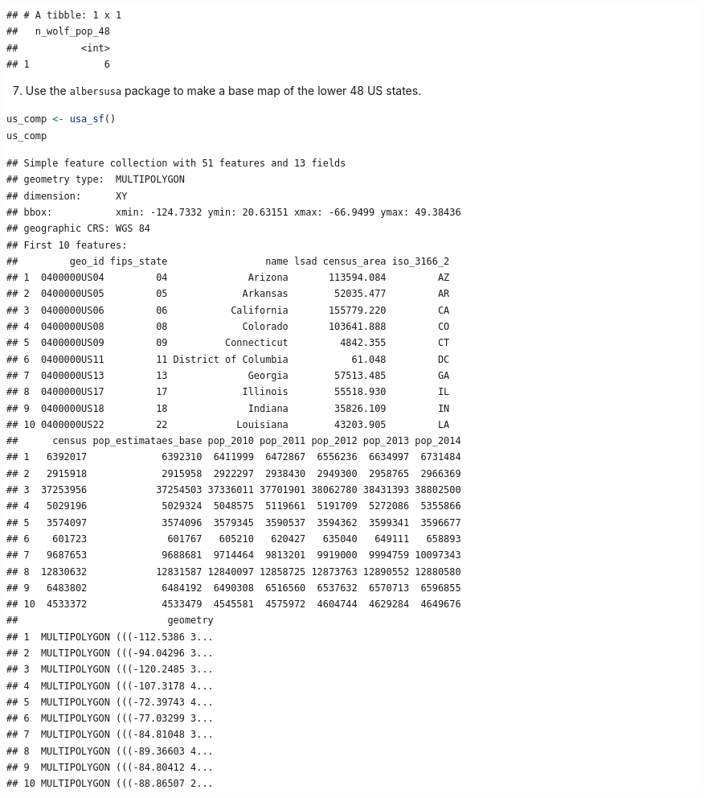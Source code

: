 ```
## # A tibble: 1 x 1
##   n_wolf_pop_48
##           <int>
## 1             6
```

7. Use the `albersusa` package to make a base map of the lower 48 US states.

```r
us_comp <- usa_sf()
us_comp
```

```
## Simple feature collection with 51 features and 13 fields
## geometry type:  MULTIPOLYGON
## dimension:      XY
## bbox:           xmin: -124.7332 ymin: 20.63151 xmax: -66.9499 ymax: 49.38436
## geographic CRS: WGS 84
## First 10 features:
##         geo_id fips_state                 name lsad census_area iso_3166_2
## 1  0400000US04         04              Arizona       113594.084         AZ
## 2  0400000US05         05             Arkansas        52035.477         AR
## 3  0400000US06         06           California       155779.220         CA
## 4  0400000US08         08             Colorado       103641.888         CO
## 5  0400000US09         09          Connecticut         4842.355         CT
## 6  0400000US11         11 District of Columbia           61.048         DC
## 7  0400000US13         13              Georgia        57513.485         GA
## 8  0400000US17         17             Illinois        55518.930         IL
## 9  0400000US18         18              Indiana        35826.109         IN
## 10 0400000US22         22            Louisiana        43203.905         LA
##      census pop_estimataes_base pop_2010 pop_2011 pop_2012 pop_2013 pop_2014
## 1   6392017             6392310  6411999  6472867  6556236  6634997  6731484
## 2   2915918             2915958  2922297  2938430  2949300  2958765  2966369
## 3  37253956            37254503 37336011 37701901 38062780 38431393 38802500
## 4   5029196             5029324  5048575  5119661  5191709  5272086  5355866
## 5   3574097             3574096  3579345  3590537  3594362  3599341  3596677
## 6    601723              601767   605210   620427   635040   649111   658893
## 7   9687653             9688681  9714464  9813201  9919000  9994759 10097343
## 8  12830632            12831587 12840097 12858725 12873763 12890552 12880580
## 9   6483802             6484192  6490308  6516560  6537632  6570713  6596855
## 10  4533372             4533479  4545581  4575972  4604744  4629284  4649676
##                          geometry
## 1  MULTIPOLYGON (((-112.5386 3...
## 2  MULTIPOLYGON (((-94.04296 3...
## 3  MULTIPOLYGON (((-120.2485 3...
## 4  MULTIPOLYGON (((-107.3178 4...
## 5  MULTIPOLYGON (((-72.39743 4...
## 6  MULTIPOLYGON (((-77.03299 3...
## 7  MULTIPOLYGON (((-84.81048 3...
## 8  MULTIPOLYGON (((-89.36603 4...
## 9  MULTIPOLYGON (((-84.80412 4...
## 10 MULTIPOLYGON (((-88.86507 2...
```
